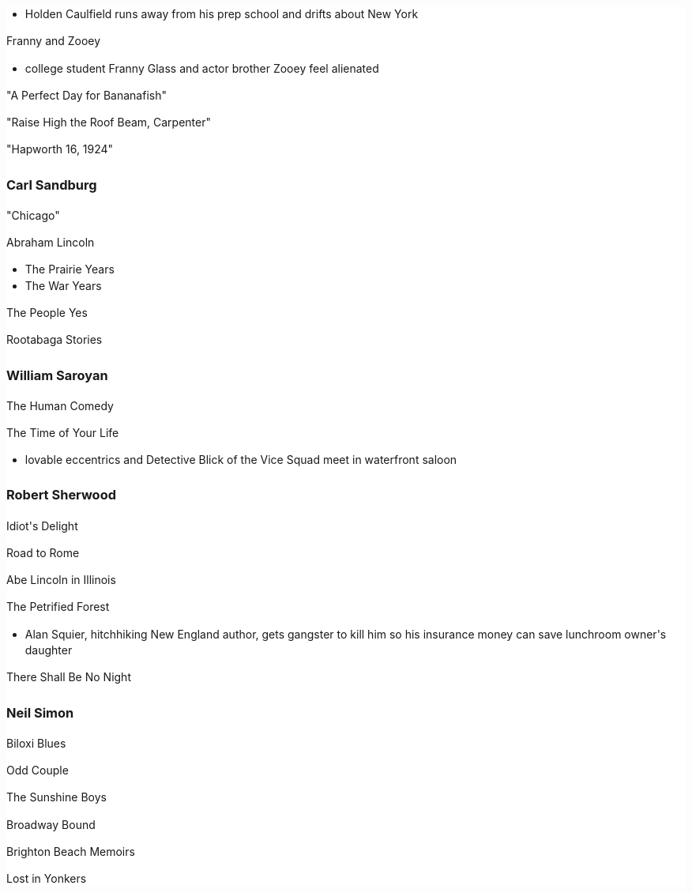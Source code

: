 - Holden Caulfield runs away from his prep school and drifts about New York

Franny and Zooey

- college student Franny Glass and actor brother Zooey feel alienated

"A Perfect Day for Bananafish"

"Raise High the Roof Beam, Carpenter"

"Hapworth 16, 1924"

### Carl Sandburg

"Chicago"

Abraham Lincoln

- The Prairie Years
- The War Years

The People Yes

Rootabaga Stories

### William Saroyan

The Human Comedy

The Time of Your Life

- lovable eccentrics and Detective Blick of the Vice Squad meet in waterfront saloon

### Robert Sherwood

Idiot's Delight

Road to Rome

Abe Lincoln in Illinois

The Petrified Forest

- Alan Squier, hitchhiking New England author, gets gangster to kill him so his insurance money can save lunchroom owner's daughter

There Shall Be No Night

### Neil Simon

Biloxi Blues

Odd Couple

The Sunshine Boys

Broadway Bound

Brighton Beach Memoirs

Lost in Yonkers
